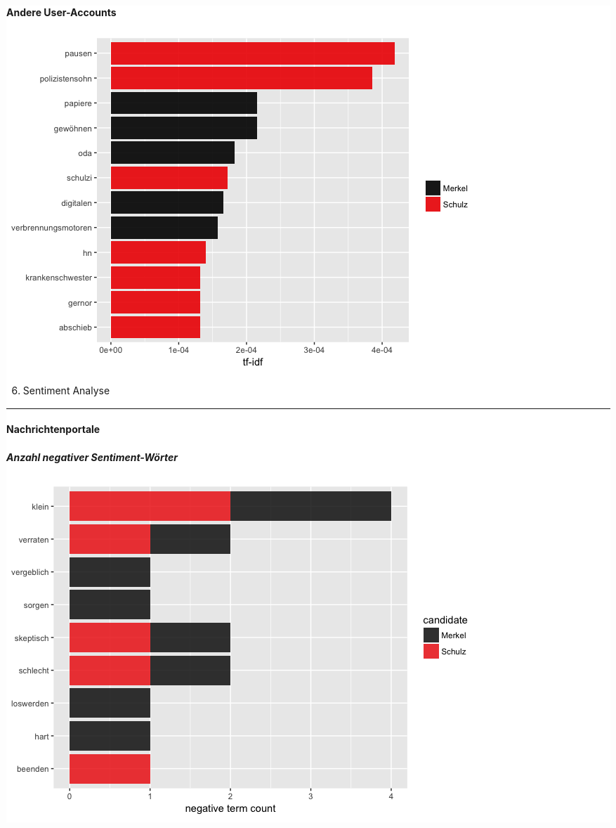 #### Andere User-Accounts

![](TVDuell_files/figure-markdown_github-ascii_identifiers/unnamed-chunk-24-1.png)

6. Sentiment Analyse
--------------------

#### Nachrichtenportale

##### Anzahl negativer Sentiment-Wörter

![](TVDuell_files/figure-markdown_github-ascii_identifiers/unnamed-chunk-28-1.png)
